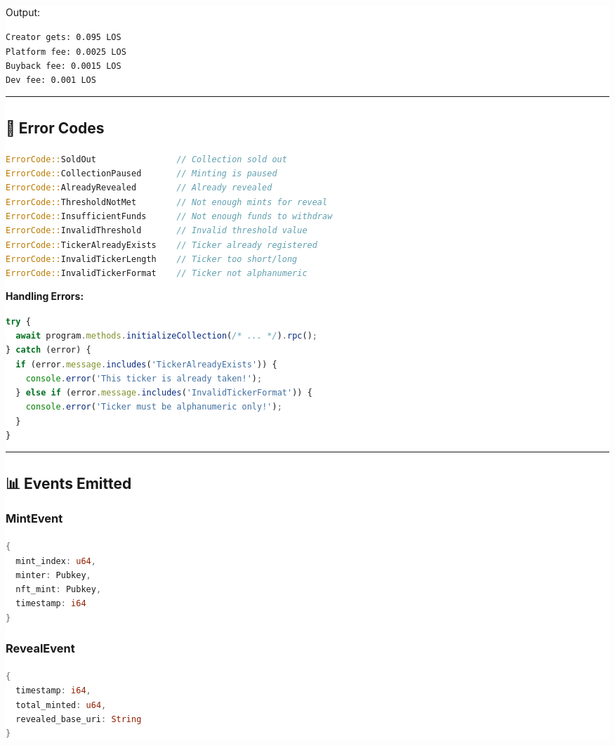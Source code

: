 Output:
```
Creator gets: 0.095 LOS
Platform fee: 0.0025 LOS
Buyback fee: 0.0015 LOS
Dev fee: 0.001 LOS
```

---

## 🚨 **Error Codes**

```rust
ErrorCode::SoldOut                // Collection sold out
ErrorCode::CollectionPaused       // Minting is paused
ErrorCode::AlreadyRevealed        // Already revealed
ErrorCode::ThresholdNotMet        // Not enough mints for reveal
ErrorCode::InsufficientFunds      // Not enough funds to withdraw
ErrorCode::InvalidThreshold       // Invalid threshold value
ErrorCode::TickerAlreadyExists    // Ticker already registered
ErrorCode::InvalidTickerLength    // Ticker too short/long
ErrorCode::InvalidTickerFormat    // Ticker not alphanumeric
```

**Handling Errors:**
```typescript
try {
  await program.methods.initializeCollection(/* ... */).rpc();
} catch (error) {
  if (error.message.includes('TickerAlreadyExists')) {
    console.error('This ticker is already taken!');
  } else if (error.message.includes('InvalidTickerFormat')) {
    console.error('Ticker must be alphanumeric only!');
  }
}
```

---

## 📊 **Events Emitted**

### **MintEvent**
```rust
{
  mint_index: u64,
  minter: Pubkey,
  nft_mint: Pubkey,
  timestamp: i64
}
```

### **RevealEvent**
```rust
{
  timestamp: i64,
  total_minted: u64,
  revealed_base_uri: String
}
```
